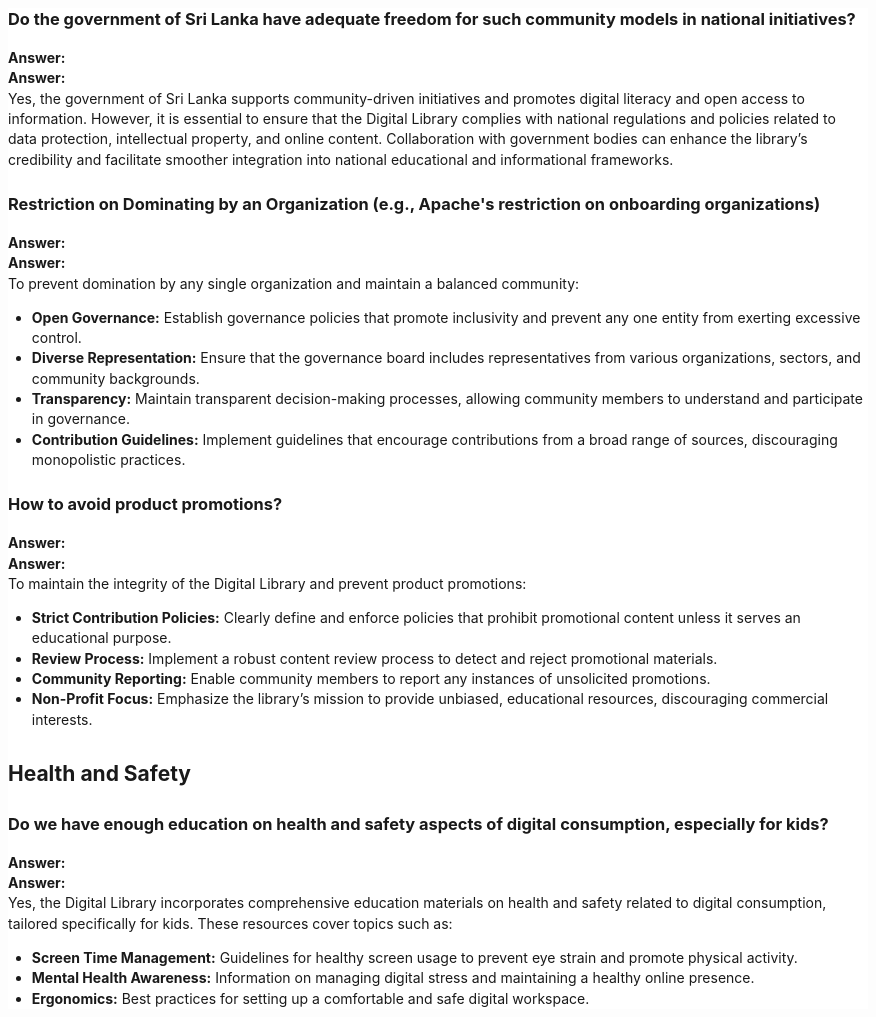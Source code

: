 ### Do the government of Sri Lanka have adequate freedom for such community models in national initiatives?

**Answer:**  
**Answer:**  
Yes, the government of Sri Lanka supports community-driven initiatives and promotes digital literacy and open access to information. However, it is essential to ensure that the Digital Library complies with national regulations and policies related to data protection, intellectual property, and online content. Collaboration with government bodies can enhance the library’s credibility and facilitate smoother integration into national educational and informational frameworks.

### Restriction on Dominating by an Organization (e.g., Apache's restriction on onboarding organizations)

**Answer:**  
**Answer:**  
To prevent domination by any single organization and maintain a balanced community:
- **Open Governance:** Establish governance policies that promote inclusivity and prevent any one entity from exerting excessive control.
- **Diverse Representation:** Ensure that the governance board includes representatives from various organizations, sectors, and community backgrounds.
- **Transparency:** Maintain transparent decision-making processes, allowing community members to understand and participate in governance.
- **Contribution Guidelines:** Implement guidelines that encourage contributions from a broad range of sources, discouraging monopolistic practices.

### How to avoid product promotions?

**Answer:**  
**Answer:**  
To maintain the integrity of the Digital Library and prevent product promotions:
- **Strict Contribution Policies:** Clearly define and enforce policies that prohibit promotional content unless it serves an educational purpose.
- **Review Process:** Implement a robust content review process to detect and reject promotional materials.
- **Community Reporting:** Enable community members to report any instances of unsolicited promotions.
- **Non-Profit Focus:** Emphasize the library’s mission to provide unbiased, educational resources, discouraging commercial interests.

## Health and Safety

### Do we have enough education on health and safety aspects of digital consumption, especially for kids?

**Answer:**  
**Answer:**  
Yes, the Digital Library incorporates comprehensive education materials on health and safety related to digital consumption, tailored specifically for kids. These resources cover topics such as:
- **Screen Time Management:** Guidelines for healthy screen usage to prevent eye strain and promote physical activity.
- **Mental Health Awareness:** Information on managing digital stress and maintaining a healthy online presence.
- **Ergonomics:** Best practices for setting up a comfortable and safe digital workspace.
